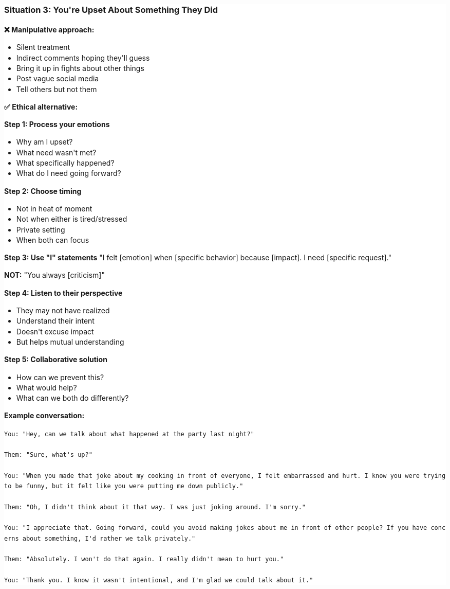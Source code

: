 
### Situation 3: You're Upset About Something They Did

**❌ Manipulative approach:**
- Silent treatment
- Indirect comments hoping they'll guess
- Bring it up in fights about other things
- Post vague social media
- Tell others but not them

**✅ Ethical alternative:**

**Step 1: Process your emotions**
- Why am I upset?
- What need wasn't met?
- What specifically happened?
- What do I need going forward?

**Step 2: Choose timing**
- Not in heat of moment
- Not when either is tired/stressed
- Private setting
- When both can focus

**Step 3: Use "I" statements**
"I felt [emotion] when [specific behavior] because [impact]. I need [specific request]."

**NOT:** "You always [criticism]"

**Step 4: Listen to their perspective**
- They may not have realized
- Understand their intent
- Doesn't excuse impact
- But helps mutual understanding

**Step 5: Collaborative solution**
- How can we prevent this?
- What would help?
- What can we both do differently?

**Example conversation:**
```
You: "Hey, can we talk about what happened at the party last night?"

Them: "Sure, what's up?"

You: "When you made that joke about my cooking in front of everyone, I felt embarrassed and hurt. I know you were trying to be funny, but it felt like you were putting me down publicly."

Them: "Oh, I didn't think about it that way. I was just joking around. I'm sorry."

You: "I appreciate that. Going forward, could you avoid making jokes about me in front of other people? If you have concerns about something, I'd rather we talk privately."

Them: "Absolutely. I won't do that again. I really didn't mean to hurt you."

You: "Thank you. I know it wasn't intentional, and I'm glad we could talk about it."
```
